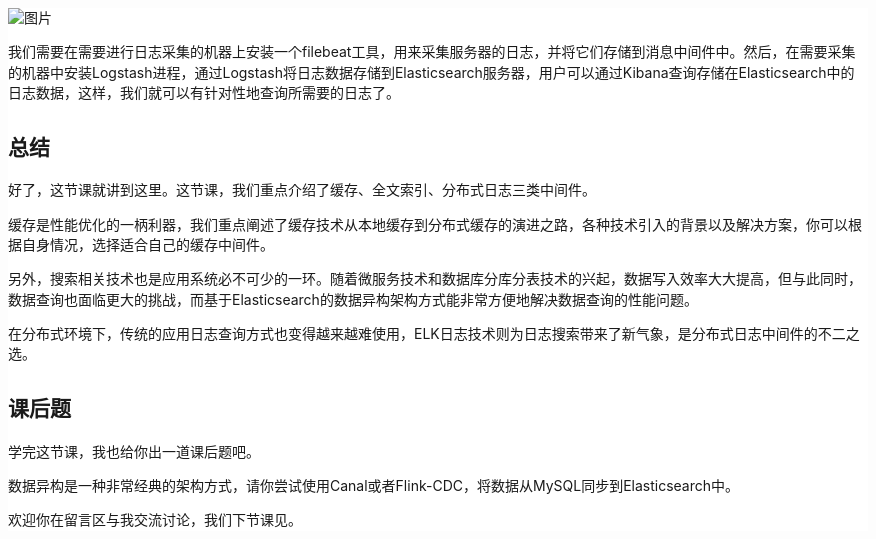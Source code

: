 ![图片](https://static001.geekbang.org/resource/image/75/be/75b0b2c7cf67dc907a38ccdec91008be.jpg?wh=1920x1166)

我们需要在需要进行日志采集的机器上安装一个filebeat工具，用来采集服务器的日志，并将它们存储到消息中间件中。然后，在需要采集的机器中安装Logstash进程，通过Logstash将日志数据存储到Elasticsearch服务器，用户可以通过Kibana查询存储在Elasticsearch中的日志数据，这样，我们就可以有针对性地查询所需要的日志了。

## 总结

好了，这节课就讲到这里。这节课，我们重点介绍了缓存、全文索引、分布式日志三类中间件。

缓存是性能优化的一柄利器，我们重点阐述了缓存技术从本地缓存到分布式缓存的演进之路，各种技术引入的背景以及解决方案，你可以根据自身情况，选择适合自己的缓存中间件。

另外，搜索相关技术也是应用系统必不可少的一环。随着微服务技术和数据库分库分表技术的兴起，数据写入效率大大提高，但与此同时，数据查询也面临更大的挑战，而基于Elasticsearch的数据异构架构方式能非常方便地解决数据查询的性能问题。

在分布式环境下，传统的应用日志查询方式也变得越来越难使用，ELK日志技术则为日志搜索带来了新气象，是分布式日志中间件的不二之选。

## 课后题

学完这节课，我也给你出一道课后题吧。

数据异构是一种非常经典的架构方式，请你尝试使用Canal或者Flink-CDC，将数据从MySQL同步到Elasticsearch中。

欢迎你在留言区与我交流讨论，我们下节课见。